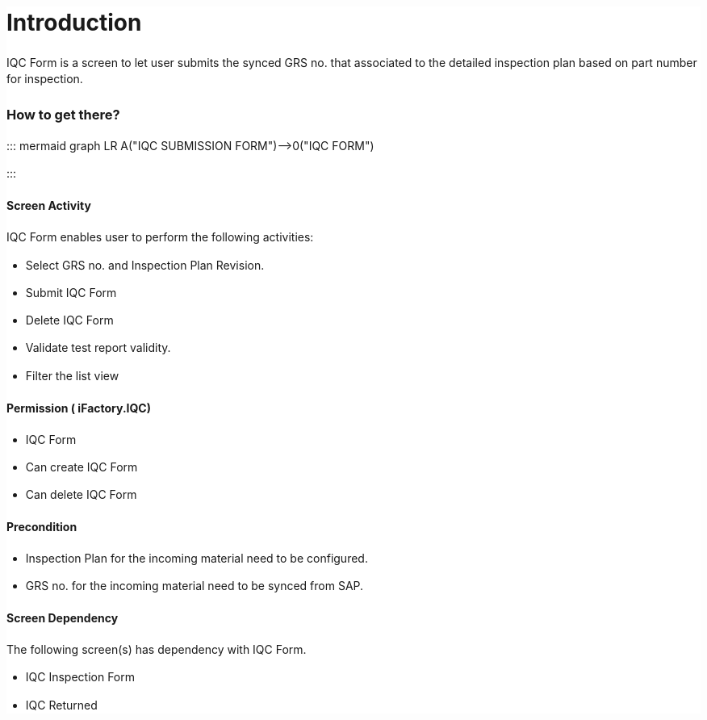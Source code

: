 # Introduction

IQC Form is a screen to let user submits the synced GRS no. that associated to the detailed inspection plan based on part number for inspection.


### **How to get there?** 



::: mermaid
graph LR
A("IQC SUBMISSION FORM")-->0("IQC FORM")

:::


#### **Screen Activity** 


IQC Form enables user to perform the following activities:

- Select GRS no. and Inspection Plan Revision.


- Submit IQC Form

- Delete IQC Form

- Validate test report validity.

- Filter the list view


#### **Permission ( iFactory.IQC)** 



- IQC Form

- Can create IQC Form

- Can delete IQC Form


#### **Precondition** 



- Inspection Plan for the incoming material need to be configured.


- GRS no. for the incoming material need to be synced from SAP.



#### **Screen Dependency** 


The following screen(s) has dependency with IQC Form.

- IQC Inspection Form

- IQC Returned

